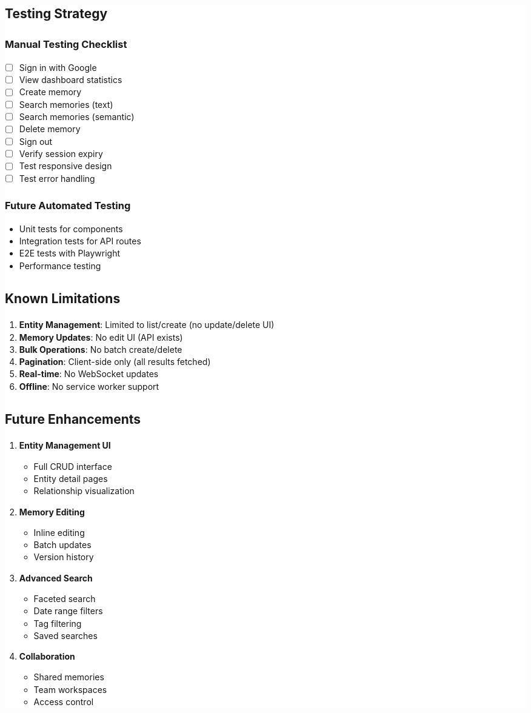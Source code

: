 ## Testing Strategy

### Manual Testing Checklist
- [ ] Sign in with Google
- [ ] View dashboard statistics
- [ ] Create memory
- [ ] Search memories (text)
- [ ] Search memories (semantic)
- [ ] Delete memory
- [ ] Sign out
- [ ] Verify session expiry
- [ ] Test responsive design
- [ ] Test error handling

### Future Automated Testing
- Unit tests for components
- Integration tests for API routes
- E2E tests with Playwright
- Performance testing

## Known Limitations

1. **Entity Management**: Limited to list/create (no update/delete UI)
2. **Memory Updates**: No edit UI (API exists)
3. **Bulk Operations**: No batch create/delete
4. **Pagination**: Client-side only (all results fetched)
5. **Real-time**: No WebSocket updates
6. **Offline**: No service worker support

## Future Enhancements

1. **Entity Management UI**
   - Full CRUD interface
   - Entity detail pages
   - Relationship visualization

2. **Memory Editing**
   - Inline editing
   - Batch updates
   - Version history

3. **Advanced Search**
   - Faceted search
   - Date range filters
   - Tag filtering
   - Saved searches

4. **Collaboration**
   - Shared memories
   - Team workspaces
   - Access control
